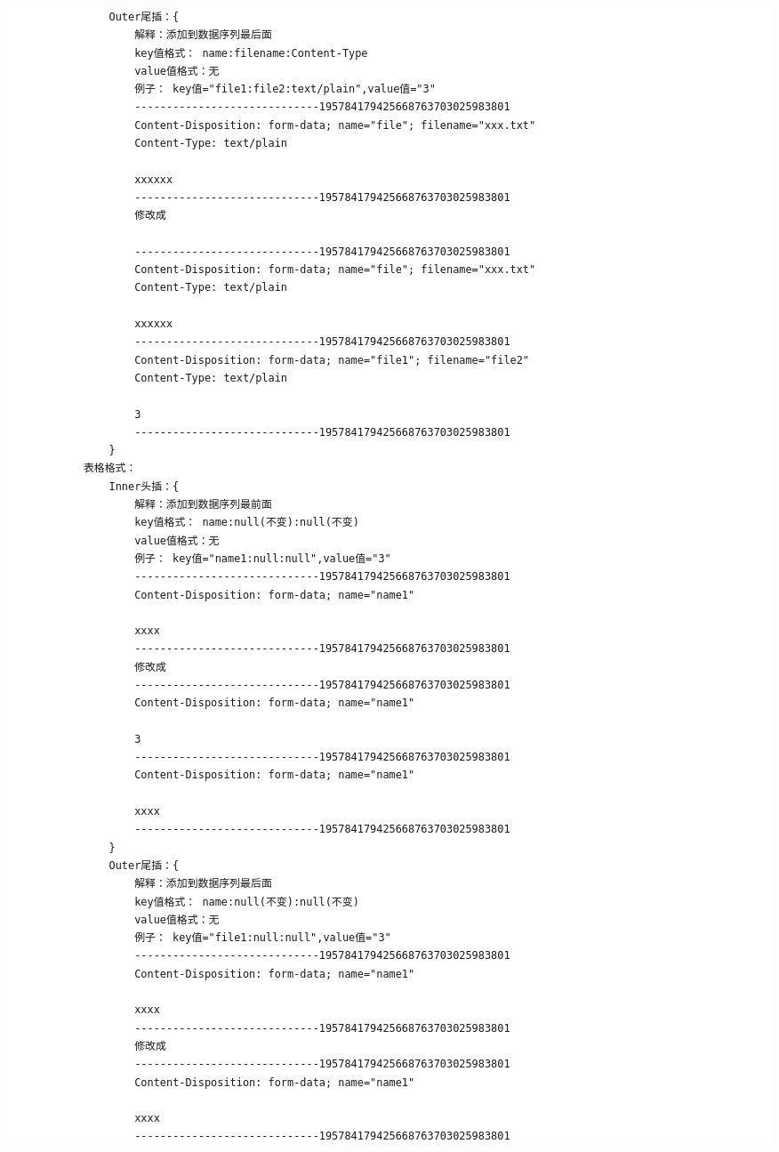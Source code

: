 ```
                Outer尾插：{
                    解释：添加到数据序列最后面
                    key值格式： name:filename:Content-Type
                    value值格式：无
                    例子： key值="file1:file2:text/plain",value值="3"
                    -----------------------------195784179425668763703025983801
                    Content-Disposition: form-data; name="file"; filename="xxx.txt"
                    Content-Type: text/plain

                    xxxxxx
                    -----------------------------195784179425668763703025983801
                    修改成
                
                    -----------------------------195784179425668763703025983801
                    Content-Disposition: form-data; name="file"; filename="xxx.txt"
                    Content-Type: text/plain

                    xxxxxx
                    -----------------------------195784179425668763703025983801
                    Content-Disposition: form-data; name="file1"; filename="file2"
                    Content-Type: text/plain

                    3
                    -----------------------------195784179425668763703025983801
                }
            表格格式：
                Inner头插：{
                    解释：添加到数据序列最前面
                    key值格式： name:null(不变):null(不变)
                    value值格式：无
                    例子： key值="name1:null:null",value值="3"
                    -----------------------------195784179425668763703025983801
                    Content-Disposition: form-data; name="name1"

                    xxxx
                    -----------------------------195784179425668763703025983801
                    修改成
                    -----------------------------195784179425668763703025983801
                    Content-Disposition: form-data; name="name1"

                    3
                    -----------------------------195784179425668763703025983801
                    Content-Disposition: form-data; name="name1"

                    xxxx
                    -----------------------------195784179425668763703025983801
                }
                Outer尾插：{
                    解释：添加到数据序列最后面
                    key值格式： name:null(不变):null(不变)
                    value值格式：无
                    例子： key值="file1:null:null",value值="3"
                    -----------------------------195784179425668763703025983801
                    Content-Disposition: form-data; name="name1"

                    xxxx
                    -----------------------------195784179425668763703025983801
                    修改成
                    -----------------------------195784179425668763703025983801
                    Content-Disposition: form-data; name="name1"

                    xxxx
                    -----------------------------195784179425668763703025983801
```